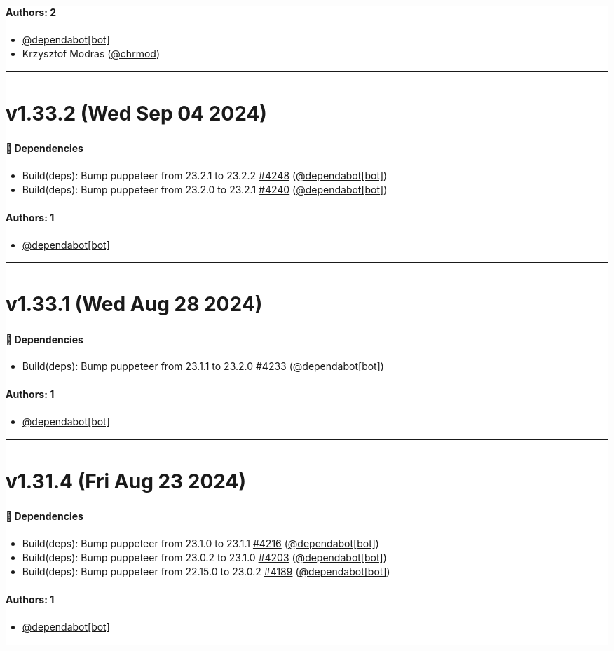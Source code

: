 
#### Authors: 2

- [@dependabot[bot]](https://github.com/dependabot[bot])
- Krzysztof Modras ([@chrmod](https://github.com/chrmod))

---

# v1.33.2 (Wed Sep 04 2024)

#### :nut_and_bolt: Dependencies

- Build(deps): Bump puppeteer from 23.2.1 to 23.2.2 [#4248](https://github.com/ghostery/adblocker/pull/4248) ([@dependabot[bot]](https://github.com/dependabot[bot]))
- Build(deps): Bump puppeteer from 23.2.0 to 23.2.1 [#4240](https://github.com/ghostery/adblocker/pull/4240) ([@dependabot[bot]](https://github.com/dependabot[bot]))

#### Authors: 1

- [@dependabot[bot]](https://github.com/dependabot[bot])

---

# v1.33.1 (Wed Aug 28 2024)

#### :nut_and_bolt: Dependencies

- Build(deps): Bump puppeteer from 23.1.1 to 23.2.0 [#4233](https://github.com/ghostery/adblocker/pull/4233) ([@dependabot[bot]](https://github.com/dependabot[bot]))

#### Authors: 1

- [@dependabot[bot]](https://github.com/dependabot[bot])

---

# v1.31.4 (Fri Aug 23 2024)

#### :nut_and_bolt: Dependencies

- Build(deps): Bump puppeteer from 23.1.0 to 23.1.1 [#4216](https://github.com/ghostery/adblocker/pull/4216) ([@dependabot[bot]](https://github.com/dependabot[bot]))
- Build(deps): Bump puppeteer from 23.0.2 to 23.1.0 [#4203](https://github.com/ghostery/adblocker/pull/4203) ([@dependabot[bot]](https://github.com/dependabot[bot]))
- Build(deps): Bump puppeteer from 22.15.0 to 23.0.2 [#4189](https://github.com/ghostery/adblocker/pull/4189) ([@dependabot[bot]](https://github.com/dependabot[bot]))

#### Authors: 1

- [@dependabot[bot]](https://github.com/dependabot[bot])

---
